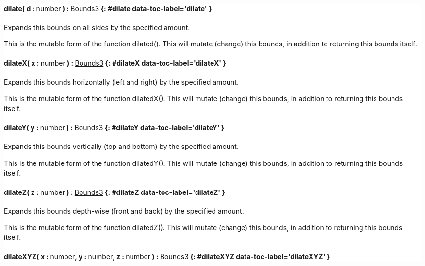 #### dilate( d : <span style="font-weight: 400;"><span style="color: hsla(calc(var(--md-hue) + 180deg),80%,40%,1);">number</span></span> ) : <span style="font-weight: 400;">[Bounds3](../dot/Bounds3.md)</span> {: #dilate data-toc-label='dilate' }

Expands this bounds on all sides by the specified amount.

This is the mutable form of the function dilated(). This will mutate (change) this bounds, in addition to returning
this bounds itself.

#### dilateX( x : <span style="font-weight: 400;"><span style="color: hsla(calc(var(--md-hue) + 180deg),80%,40%,1);">number</span></span> ) : <span style="font-weight: 400;">[Bounds3](../dot/Bounds3.md)</span> {: #dilateX data-toc-label='dilateX' }

Expands this bounds horizontally (left and right) by the specified amount.

This is the mutable form of the function dilatedX(). This will mutate (change) this bounds, in addition to returning
this bounds itself.

#### dilateY( y : <span style="font-weight: 400;"><span style="color: hsla(calc(var(--md-hue) + 180deg),80%,40%,1);">number</span></span> ) : <span style="font-weight: 400;">[Bounds3](../dot/Bounds3.md)</span> {: #dilateY data-toc-label='dilateY' }

Expands this bounds vertically (top and bottom) by the specified amount.

This is the mutable form of the function dilatedY(). This will mutate (change) this bounds, in addition to returning
this bounds itself.

#### dilateZ( z : <span style="font-weight: 400;"><span style="color: hsla(calc(var(--md-hue) + 180deg),80%,40%,1);">number</span></span> ) : <span style="font-weight: 400;">[Bounds3](../dot/Bounds3.md)</span> {: #dilateZ data-toc-label='dilateZ' }

Expands this bounds depth-wise (front and back) by the specified amount.

This is the mutable form of the function dilatedZ(). This will mutate (change) this bounds, in addition to returning
this bounds itself.

#### dilateXYZ( x : <span style="font-weight: 400;"><span style="color: hsla(calc(var(--md-hue) + 180deg),80%,40%,1);">number</span></span>, y : <span style="font-weight: 400;"><span style="color: hsla(calc(var(--md-hue) + 180deg),80%,40%,1);">number</span></span>, z : <span style="font-weight: 400;"><span style="color: hsla(calc(var(--md-hue) + 180deg),80%,40%,1);">number</span></span> ) : <span style="font-weight: 400;">[Bounds3](../dot/Bounds3.md)</span> {: #dilateXYZ data-toc-label='dilateXYZ' }
